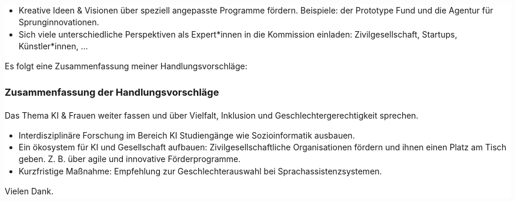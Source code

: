 <p>
<ul>
<li>Kreative Ideen & Visionen über speziell angepasste Programme fördern. Beispiele: der Prototype Fund und die Agentur für Sprunginnovationen.</li>
<li>Sich viele unterschiedliche Perspektiven als Expert*innen in die Kommission einladen: Zivilgesellschaft, Startups, Künstler*innen, ...</li>
</ul>
</p>

<p>Es folgt eine Zusammenfassung meiner Handlungsvorschläge:</p>
<h3>Zusammenfassung der Handlungsvorschläge</h3>

<p>Das Thema KI & Frauen weiter fassen und über Vielfalt, Inklusion und Geschlechtergerechtigkeit sprechen.</p>

<p>
<ul>
<li>Interdisziplinäre Forschung im Bereich KI Studiengänge wie Sozioinformatik ausbauen.</li>
<li>Ein ökosystem für KI und Gesellschaft aufbauen: Zivilgesellschaftliche Organisationen fördern und ihnen einen Platz am Tisch geben. Z. B. über agile und innovative Förderprogramme.</li>
<li>Kurzfristige Maßnahme: Empfehlung zur Geschlechterauswahl bei Sprachassistenzsystemen.</li>
</ul>
</p>

<p>Vielen Dank.</p>